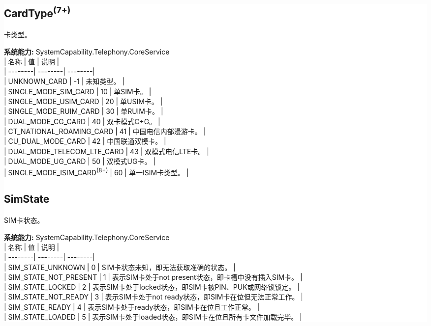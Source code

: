 ## CardType<sup>(7+)</sup>    
卡类型。    
    
 **系统能力:**  SystemCapability.Telephony.CoreService    
| 名称 | 值 | 说明 |  
| --------| --------| --------|  
| UNKNOWN_CARD | -1 | 未知类型。 |  
| SINGLE_MODE_SIM_CARD | 10 | 单SIM卡。 |  
| SINGLE_MODE_USIM_CARD | 20 | 单USIM卡。 |  
| SINGLE_MODE_RUIM_CARD | 30 | 单RUIM卡。 |  
| DUAL_MODE_CG_CARD | 40 | 双卡模式C+G。 |  
| CT_NATIONAL_ROAMING_CARD | 41 | 中国电信内部漫游卡。 |  
| CU_DUAL_MODE_CARD | 42 | 中国联通双模卡。 |  
| DUAL_MODE_TELECOM_LTE_CARD | 43 | 双模式电信LTE卡。 |  
| DUAL_MODE_UG_CARD | 50 | 双模式UG卡。 |  
| SINGLE_MODE_ISIM_CARD<sup>(8+)</sup> | 60 | 单一ISIM卡类型。 |  
    
## SimState    
SIM卡状态。    
    
 **系统能力:**  SystemCapability.Telephony.CoreService    
| 名称 | 值 | 说明 |  
| --------| --------| --------|  
| SIM_STATE_UNKNOWN | 0 | SIM卡状态未知，即无法获取准确的状态。 |  
| SIM_STATE_NOT_PRESENT | 1 | 表示SIM卡处于not present状态，即卡槽中没有插入SIM卡。 |  
| SIM_STATE_LOCKED | 2 | 表示SIM卡处于locked状态，即SIM卡被PIN、PUK或网络锁锁定。 |  
| SIM_STATE_NOT_READY | 3 | 表示SIM卡处于not ready状态，即SIM卡在位但无法正常工作。 |  
| SIM_STATE_READY | 4 | 表示SIM卡处于ready状态，即SIM卡在位且工作正常。 |  
| SIM_STATE_LOADED | 5 | 表示SIM卡处于loaded状态，即SIM卡在位且所有卡文件加载完毕。 |  
